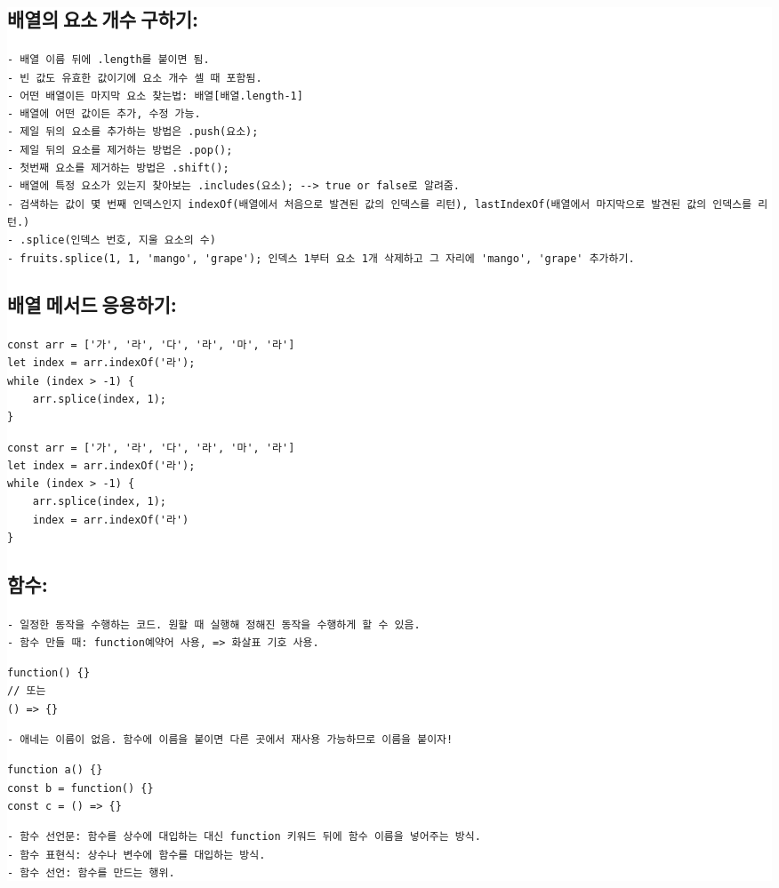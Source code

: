 ## 배열의 요소 개수 구하기:

    - 배열 이름 뒤에 .length를 붙이면 됨.
    - 빈 값도 유효한 값이기에 요소 개수 셀 때 포함됨.
    - 어떤 배열이든 마지막 요소 찾는법: 배열[배열.length-1]
    - 배열에 어떤 값이든 추가, 수정 가능.
    - 제일 뒤의 요소를 추가하는 방법은 .push(요소);
    - 제일 뒤의 요소를 제거하는 방법은 .pop();
    - 첫번째 요소를 제거하는 방법은 .shift();
    - 배열에 특정 요소가 있는지 찾아보는 .includes(요소); --> true or false로 알려줌.
    - 검색하는 값이 몇 번째 인덱스인지 indexOf(배열에서 처음으로 발견된 값의 인덱스를 리턴), lastIndexOf(배열에서 마지막으로 발견된 값의 인덱스를 리턴.)
    - .splice(인덱스 번호, 지울 요소의 수)
    - fruits.splice(1, 1, 'mango', 'grape'); 인덱스 1부터 요소 1개 삭제하고 그 자리에 'mango', 'grape' 추가하기.

## 배열 메서드 응용하기:

```
const arr = ['가', '라', '다', '라', '마', '라']
let index = arr.indexOf('라');
while (index > -1) {
    arr.splice(index, 1);
}
```

```
const arr = ['가', '라', '다', '라', '마', '라']
let index = arr.indexOf('라');
while (index > -1) {
    arr.splice(index, 1);
    index = arr.indexOf('라')
}
```

## 함수:

    - 일정한 동작을 수행하는 코드. 원할 때 실행해 정해진 동작을 수행하게 할 수 있음.
    - 함수 만들 때: function예약어 사용, => 화살표 기호 사용.

```
function() {}
// 또는
() => {}
```

    - 애네는 이름이 없음. 함수에 이름을 붙이면 다른 곳에서 재사용 가능하므로 이름을 붙이자!

```
function a() {}
const b = function() {}
const c = () => {}
```

    - 함수 선언문: 함수를 상수에 대입하는 대신 function 키워드 뒤에 함수 이름을 넣어주는 방식.
    - 함수 표현식: 상수나 변수에 함수를 대입하는 방식.
    - 함수 선언: 함수를 만드는 행위.
